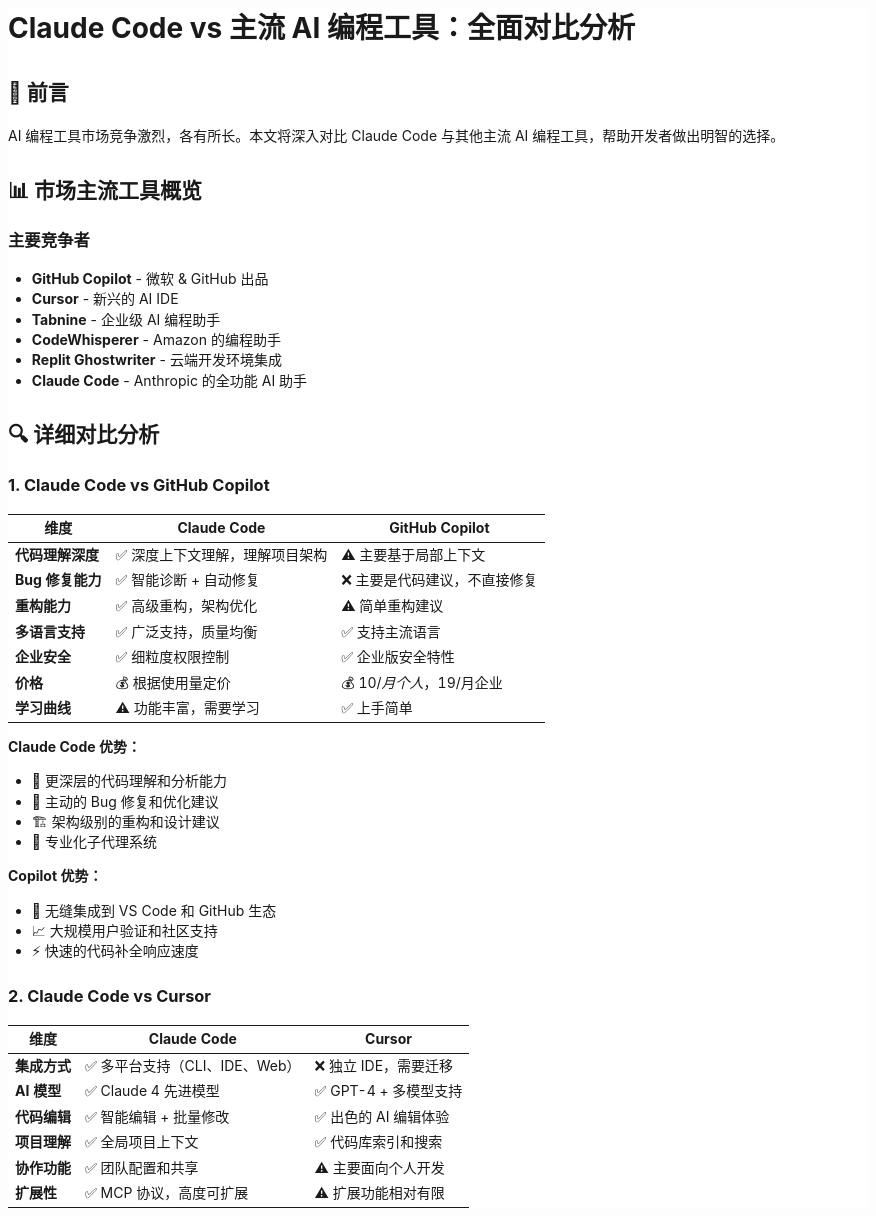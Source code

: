 # Claude Code vs 主流 AI 编程工具：全面对比分析

## 🚀 前言

AI 编程工具市场竞争激烈，各有所长。本文将深入对比 Claude Code 与其他主流 AI 编程工具，帮助开发者做出明智的选择。

## 📊 市场主流工具概览

### 主要竞争者
- **GitHub Copilot** - 微软 & GitHub 出品
- **Cursor** - 新兴的 AI IDE
- **Tabnine** - 企业级 AI 编程助手  
- **CodeWhisperer** - Amazon 的编程助手
- **Replit Ghostwriter** - 云端开发环境集成
- **Claude Code** - Anthropic 的全功能 AI 助手

## 🔍 详细对比分析

### 1. Claude Code vs GitHub Copilot

| 维度 | Claude Code | GitHub Copilot |
|------|-------------|----------------|
| **代码理解深度** | ✅ 深度上下文理解，理解项目架构 | ⚠️ 主要基于局部上下文 |
| **Bug 修复能力** | ✅ 智能诊断 + 自动修复 | ❌ 主要是代码建议，不直接修复 |
| **重构能力** | ✅ 高级重构，架构优化 | ⚠️ 简单重构建议 |
| **多语言支持** | ✅ 广泛支持，质量均衡 | ✅ 支持主流语言 |
| **企业安全** | ✅ 细粒度权限控制 | ✅ 企业版安全特性 |
| **价格** | 💰 根据使用量定价 | 💰 $10/月个人，$19/月企业 |
| **学习曲线** | ⚠️ 功能丰富，需要学习 | ✅ 上手简单 |

**Claude Code 优势：**
- 🎯 更深层的代码理解和分析能力
- 🔧 主动的 Bug 修复和优化建议
- 🏗️ 架构级别的重构和设计建议
- 🤖 专业化子代理系统

**Copilot 优势：**
- 🚀 无缝集成到 VS Code 和 GitHub 生态
- 📈 大规模用户验证和社区支持
- ⚡ 快速的代码补全响应速度

### 2. Claude Code vs Cursor

| 维度 | Claude Code | Cursor |
|------|-------------|--------|
| **集成方式** | ✅ 多平台支持（CLI、IDE、Web） | ❌ 独立 IDE，需要迁移 |
| **AI 模型** | ✅ Claude 4 先进模型 | ✅ GPT-4 + 多模型支持 |
| **代码编辑** | ✅ 智能编辑 + 批量修改 | ✅ 出色的 AI 编辑体验 |
| **项目理解** | ✅ 全局项目上下文 | ✅ 代码库索引和搜索 |
| **协作功能** | ✅ 团队配置和共享 | ⚠️ 主要面向个人开发 |
| **扩展性** | ✅ MCP 协议，高度可扩展 | ⚠️ 扩展功能相对有限 |
